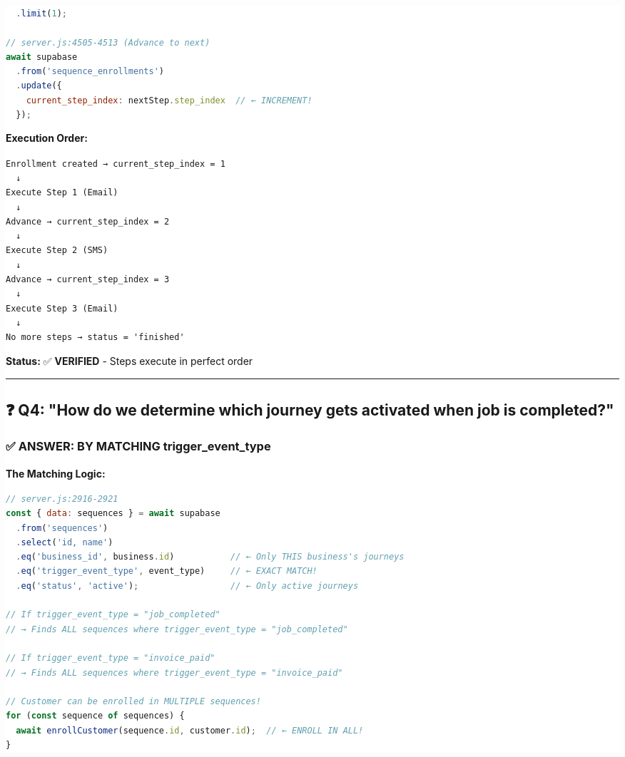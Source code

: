 ```javascript
  .limit(1);

// server.js:4505-4513 (Advance to next)
await supabase
  .from('sequence_enrollments')
  .update({
    current_step_index: nextStep.step_index  // ← INCREMENT!
  });
```

**Execution Order:**
```
Enrollment created → current_step_index = 1
  ↓
Execute Step 1 (Email)
  ↓
Advance → current_step_index = 2
  ↓
Execute Step 2 (SMS)
  ↓
Advance → current_step_index = 3
  ↓
Execute Step 3 (Email)
  ↓
No more steps → status = 'finished'
```

**Status:** ✅ **VERIFIED** - Steps execute in perfect order

---

## ❓ Q4: "How do we determine which journey gets activated when job is completed?"

### ✅ ANSWER: **BY MATCHING trigger_event_type**

**The Matching Logic:**
```javascript
// server.js:2916-2921
const { data: sequences } = await supabase
  .from('sequences')
  .select('id, name')
  .eq('business_id', business.id)           // ← Only THIS business's journeys
  .eq('trigger_event_type', event_type)     // ← EXACT MATCH!
  .eq('status', 'active');                  // ← Only active journeys

// If trigger_event_type = "job_completed"
// → Finds ALL sequences where trigger_event_type = "job_completed"

// If trigger_event_type = "invoice_paid"  
// → Finds ALL sequences where trigger_event_type = "invoice_paid"

// Customer can be enrolled in MULTIPLE sequences!
for (const sequence of sequences) {
  await enrollCustomer(sequence.id, customer.id);  // ← ENROLL IN ALL!
}
```
